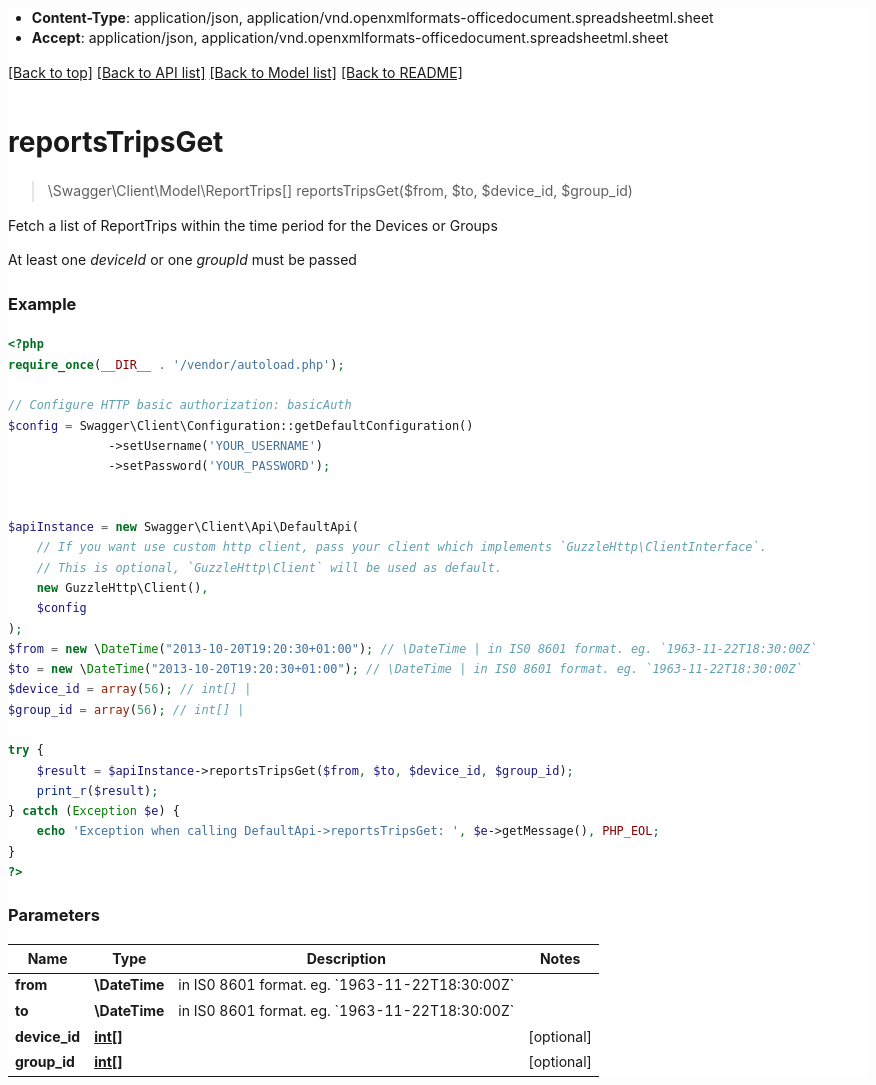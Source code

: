  - **Content-Type**: application/json, application/vnd.openxmlformats-officedocument.spreadsheetml.sheet
 - **Accept**: application/json, application/vnd.openxmlformats-officedocument.spreadsheetml.sheet

[[Back to top]](#) [[Back to API list]](../../README.md#documentation-for-api-endpoints) [[Back to Model list]](../../README.md#documentation-for-models) [[Back to README]](../../README.md)

# **reportsTripsGet**
> \Swagger\Client\Model\ReportTrips[] reportsTripsGet($from, $to, $device_id, $group_id)

Fetch a list of ReportTrips within the time period for the Devices or Groups

At least one _deviceId_ or one _groupId_ must be passed

### Example
```php
<?php
require_once(__DIR__ . '/vendor/autoload.php');

// Configure HTTP basic authorization: basicAuth
$config = Swagger\Client\Configuration::getDefaultConfiguration()
              ->setUsername('YOUR_USERNAME')
              ->setPassword('YOUR_PASSWORD');


$apiInstance = new Swagger\Client\Api\DefaultApi(
    // If you want use custom http client, pass your client which implements `GuzzleHttp\ClientInterface`.
    // This is optional, `GuzzleHttp\Client` will be used as default.
    new GuzzleHttp\Client(),
    $config
);
$from = new \DateTime("2013-10-20T19:20:30+01:00"); // \DateTime | in IS0 8601 format. eg. `1963-11-22T18:30:00Z`
$to = new \DateTime("2013-10-20T19:20:30+01:00"); // \DateTime | in IS0 8601 format. eg. `1963-11-22T18:30:00Z`
$device_id = array(56); // int[] | 
$group_id = array(56); // int[] | 

try {
    $result = $apiInstance->reportsTripsGet($from, $to, $device_id, $group_id);
    print_r($result);
} catch (Exception $e) {
    echo 'Exception when calling DefaultApi->reportsTripsGet: ', $e->getMessage(), PHP_EOL;
}
?>
```

### Parameters

Name | Type | Description  | Notes
------------- | ------------- | ------------- | -------------
 **from** | **\DateTime**| in IS0 8601 format. eg. &#x60;1963-11-22T18:30:00Z&#x60; |
 **to** | **\DateTime**| in IS0 8601 format. eg. &#x60;1963-11-22T18:30:00Z&#x60; |
 **device_id** | [**int[]**](../Model/int.md)|  | [optional]
 **group_id** | [**int[]**](../Model/int.md)|  | [optional]
